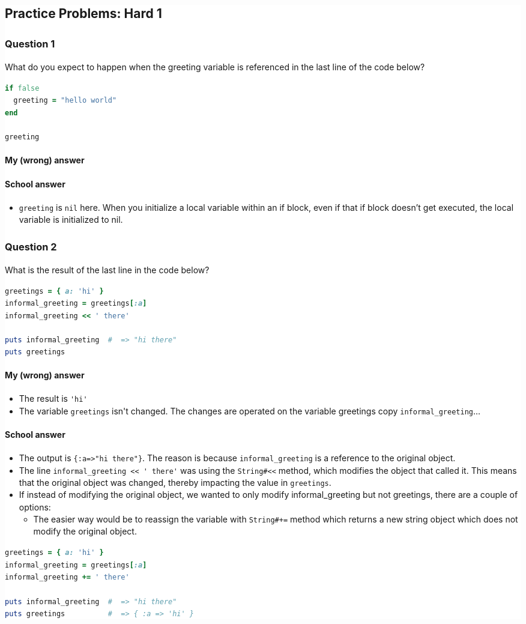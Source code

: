## Practice Problems: Hard 1

### Question 1

What do you expect to happen when the greeting variable is referenced in the last line of the code below?

```ruby
if false
  greeting = "hello world"
end

greeting
```

#### My (wrong) answer

#### School answer

- `greeting` is `nil` here. When you initialize a local variable within an if block, even if that if block doesn’t get executed, the local variable is initialized to nil.


### Question 2

What is the result of the last line in the code below?

```ruby
greetings = { a: 'hi' }
informal_greeting = greetings[:a]
informal_greeting << ' there'

puts informal_greeting  #  => "hi there"
puts greetings
```

#### My (wrong) answer

- The result is `'hi'` 
- The variable `greetings` isn't changed. The changes are operated on the variable greetings copy `informal_greeting`...

#### School answer

- The output is `{:a=>"hi there"}`. The reason is because `informal_greeting` is a reference to the original object. 
- The line `informal_greeting << ' there'` was using the `String#<<` method, which modifies the object that called it. This means that the original object was changed, thereby impacting the value in `greetings`. 
- If instead of modifying the original object, we wanted to only modify informal_greeting but not greetings, there are a couple of options:
  - The easier way would be to reassign the variable with `String#+=` method which returns a new string object which does not modify the original object.

```ruby
greetings = { a: 'hi' }
informal_greeting = greetings[:a]
informal_greeting += ' there'

puts informal_greeting  #  => "hi there"
puts greetings          #  => { :a => 'hi' }
```

